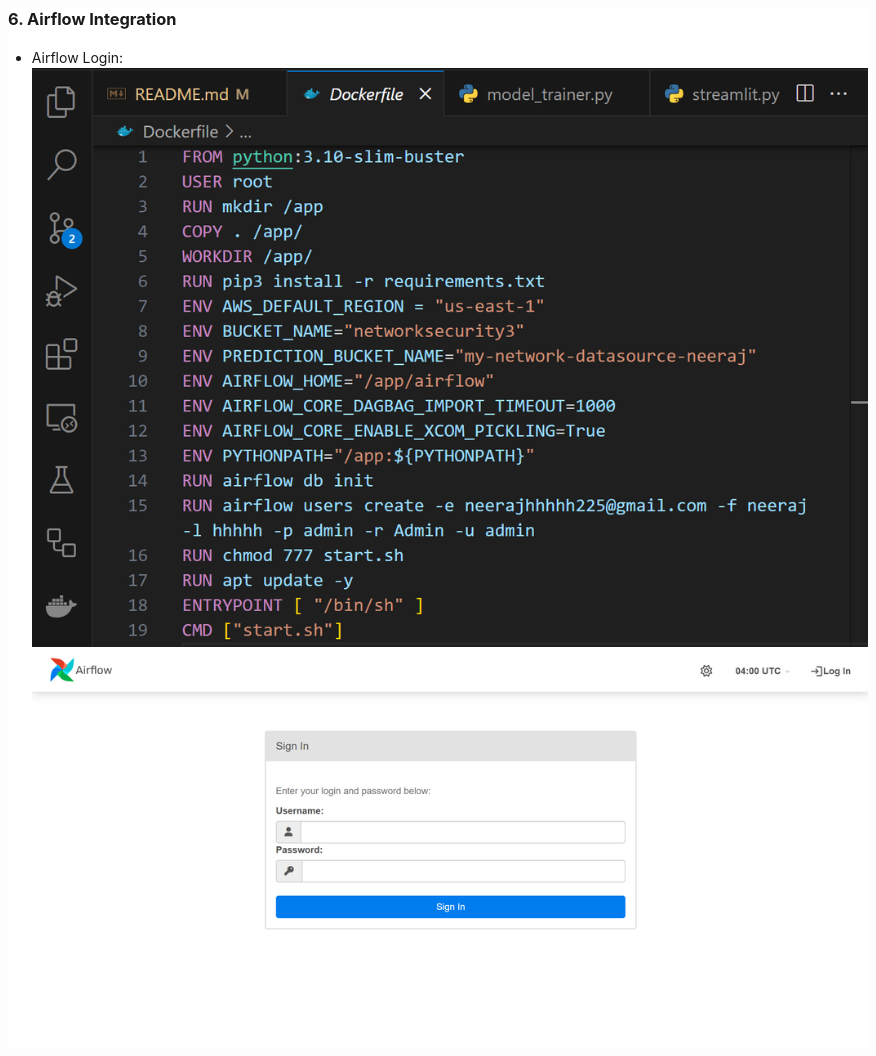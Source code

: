 ### 6. Airflow Integration

- Airflow Login:
![Login](_assets/airflow_login.png)
![Dashboard](_assets/airflow_ui_home.png)
